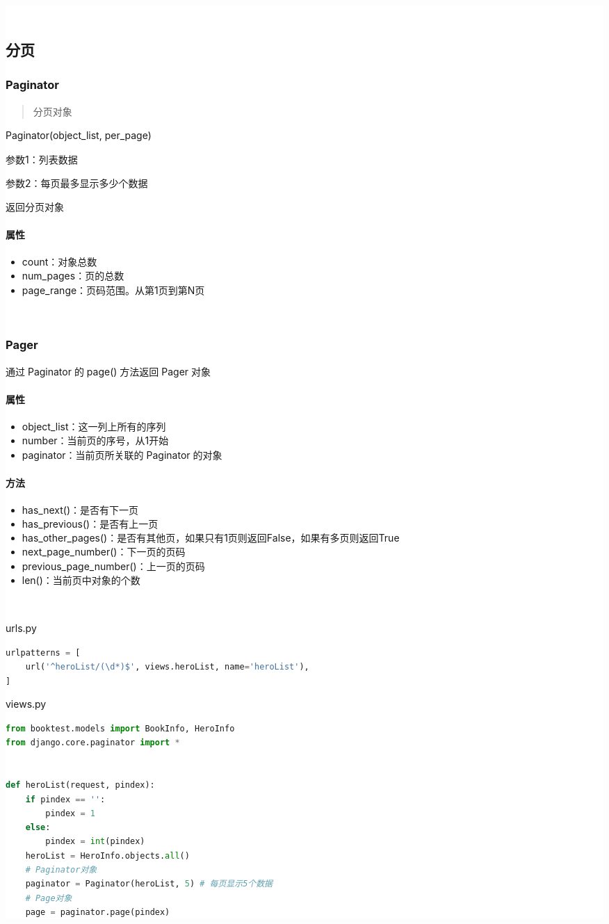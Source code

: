 <br>

## 分页

### Paginator

> 分页对象

Paginator(object_list, per_page)

参数1：列表数据

参数2：每页最多显示多少个数据

返回分页对象

#### 属性

- count：对象总数
- num_pages：页的总数
- page_range：页码范围。从第1页到第N页

<br>

### Pager

通过 Paginator 的 page() 方法返回 Pager 对象

#### 属性

- object_list：这一列上所有的序列
- number：当前页的序号，从1开始
- paginator：当前页所关联的 Paginator 的对象

#### 方法

- has_next()：是否有下一页
- has_previous()：是否有上一页
- has_other_pages()：是否有其他页，如果只有1页则返回False，如果有多页则返回True
- next_page_number()：下一页的页码
- previous_page_number()：上一页的页码
- len()：当前页中对象的个数

<br>

urls.py

```python
urlpatterns = [
    url('^heroList/(\d*)$', views.heroList, name='heroList'),
]
```

views.py

```python
from booktest.models import BookInfo, HeroInfo
from django.core.paginator import *


def heroList(request, pindex):
    if pindex == '':
        pindex = 1
    else:
        pindex = int(pindex)
    heroList = HeroInfo.objects.all()
    # Paginator对象
    paginator = Paginator(heroList, 5) # 每页显示5个数据
    # Page对象
    page = paginator.page(pindex)
```